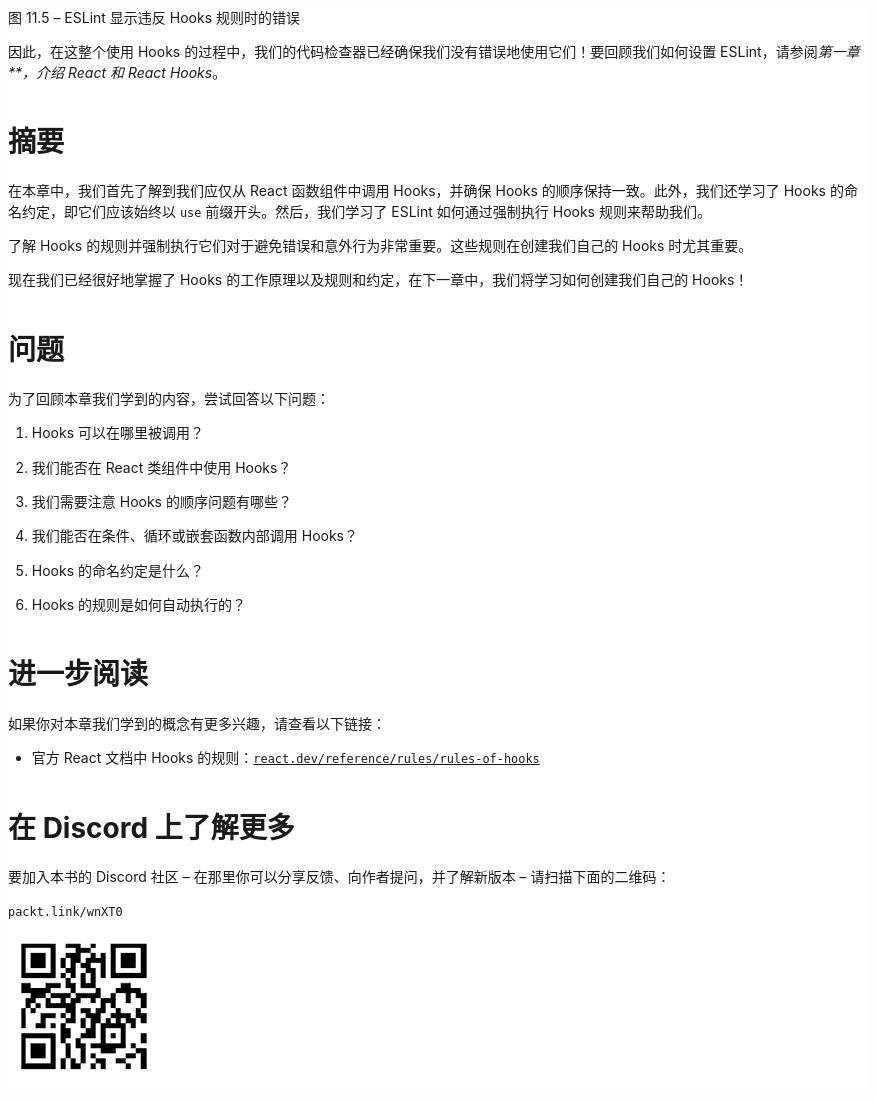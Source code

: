 图 11.5 – ESLint 显示违反 Hooks 规则时的错误

因此，在这整个使用 Hooks 的过程中，我们的代码检查器已经确保我们没有错误地使用它们！要回顾我们如何设置 ESLint，请参阅*第一章**，介绍 React 和 React Hooks*。

# 摘要

在本章中，我们首先了解到我们应仅从 React 函数组件中调用 Hooks，并确保 Hooks 的顺序保持一致。此外，我们还学习了 Hooks 的命名约定，即它们应该始终以 `use` 前缀开头。然后，我们学习了 ESLint 如何通过强制执行 Hooks 规则来帮助我们。

了解 Hooks 的规则并强制执行它们对于避免错误和意外行为非常重要。这些规则在创建我们自己的 Hooks 时尤其重要。

现在我们已经很好地掌握了 Hooks 的工作原理以及规则和约定，在下一章中，我们将学习如何创建我们自己的 Hooks！

# 问题

为了回顾本章我们学到的内容，尝试回答以下问题：

1.  Hooks 可以在哪里被调用？

1.  我们能否在 React 类组件中使用 Hooks？

1.  我们需要注意 Hooks 的顺序问题有哪些？

1.  我们能否在条件、循环或嵌套函数内部调用 Hooks？

1.  Hooks 的命名约定是什么？

1.  Hooks 的规则是如何自动执行的？

# 进一步阅读

如果你对本章我们学到的概念有更多兴趣，请查看以下链接：

+   官方 React 文档中 Hooks 的规则：[`react.dev/reference/rules/rules-of-hooks`](https://react.dev/reference/rules/rules-of-hooks)

# 在 Discord 上了解更多

要加入本书的 Discord 社区 – 在那里你可以分享反馈、向作者提问，并了解新版本 – 请扫描下面的二维码：

`packt.link/wnXT0`

![](img/image_%283%29.png)
